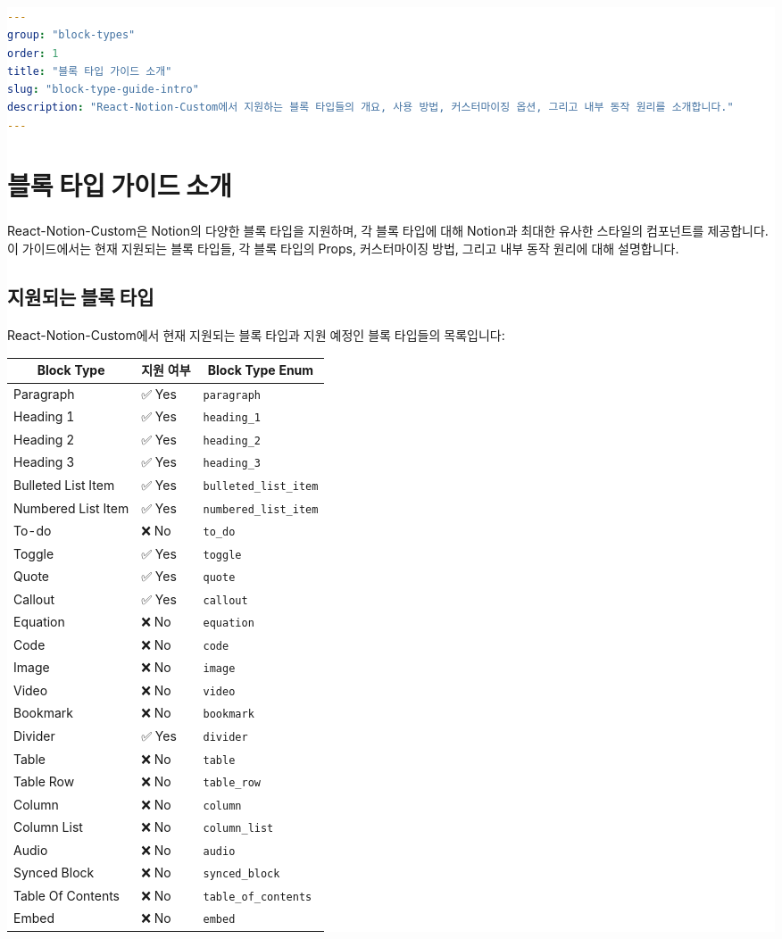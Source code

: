```yaml
---
group: "block-types"
order: 1
title: "블록 타입 가이드 소개"
slug: "block-type-guide-intro"
description: "React-Notion-Custom에서 지원하는 블록 타입들의 개요, 사용 방법, 커스터마이징 옵션, 그리고 내부 동작 원리를 소개합니다."
---
```


# 블록 타입 가이드 소개

React-Notion-Custom은 Notion의 다양한 블록 타입을 지원하며, 각 블록 타입에 대해 Notion과 최대한 유사한 스타일의 컴포넌트를 제공합니다. 이 가이드에서는 현재 지원되는 블록 타입들, 각 블록 타입의 Props, 커스터마이징 방법, 그리고 내부 동작 원리에 대해 설명합니다.

## 지원되는 블록 타입

React-Notion-Custom에서 현재 지원되는 블록 타입과 지원 예정인 블록 타입들의 목록입니다:

| Block Type               | 지원 여부 | Block Type Enum        |
| ------------------------ | --------- | ---------------------- |
| Paragraph                | ✅ Yes    | `paragraph`            |
| Heading 1                | ✅ Yes    | `heading_1`            |
| Heading 2                | ✅ Yes    | `heading_2`            |
| Heading 3                | ✅ Yes    | `heading_3`            |
| Bulleted List Item       | ✅ Yes    | `bulleted_list_item`   |
| Numbered List Item       | ✅ Yes    | `numbered_list_item`   |
| To-do                    | ❌ No     | `to_do`                |
| Toggle                   | ✅ Yes    | `toggle`               |
| Quote                    | ✅ Yes    | `quote`                |
| Callout                  | ✅ Yes    | `callout`              |
| Equation                 | ❌ No     | `equation`             |
| Code                     | ❌ No     | `code`                 |
| Image                    | ❌ No     | `image`                |
| Video                    | ❌ No     | `video`                |
| Bookmark                 | ❌ No     | `bookmark`             |
| Divider                  | ✅ Yes    | `divider`              |
| Table                    | ❌ No     | `table`                |
| Table Row                | ❌ No     | `table_row`            |
| Column                   | ❌ No     | `column`               |
| Column List              | ❌ No     | `column_list`          |
| Audio                    | ❌ No     | `audio`                |
| Synced Block             | ❌ No     | `synced_block`         |
| Table Of Contents        | ❌ No     | `table_of_contents`    |
| Embed                    | ❌ No     | `embed`                |